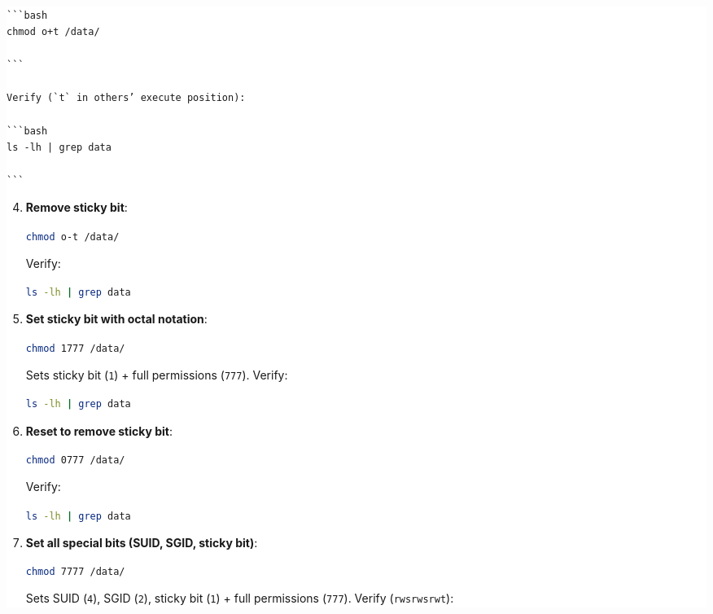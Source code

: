     ```bash
    chmod o+t /data/
    
    ```
    
    Verify (`t` in others’ execute position):
    
    ```bash
    ls -lh | grep data
    
    ```
    
4. **Remove sticky bit**:
    
    ```bash
    chmod o-t /data/
    
    ```
    
    Verify:
    
    ```bash
    ls -lh | grep data
    
    ```
    
5. **Set sticky bit with octal notation**:
    
    ```bash
    chmod 1777 /data/
    
    ```
    
    Sets sticky bit (`1`) + full permissions (`777`). Verify:
    
    ```bash
    ls -lh | grep data
    
    ```
    
6. **Reset to remove sticky bit**:
    
    ```bash
    chmod 0777 /data/
    
    ```
    
    Verify:
    
    ```bash
    ls -lh | grep data
    
    ```
    
7. **Set all special bits (SUID, SGID, sticky bit)**:
    
    ```bash
    chmod 7777 /data/
    
    ```
    
    Sets SUID (`4`), SGID (`2`), sticky bit (`1`) + full permissions (`777`). Verify (`rwsrwsrwt`):
    